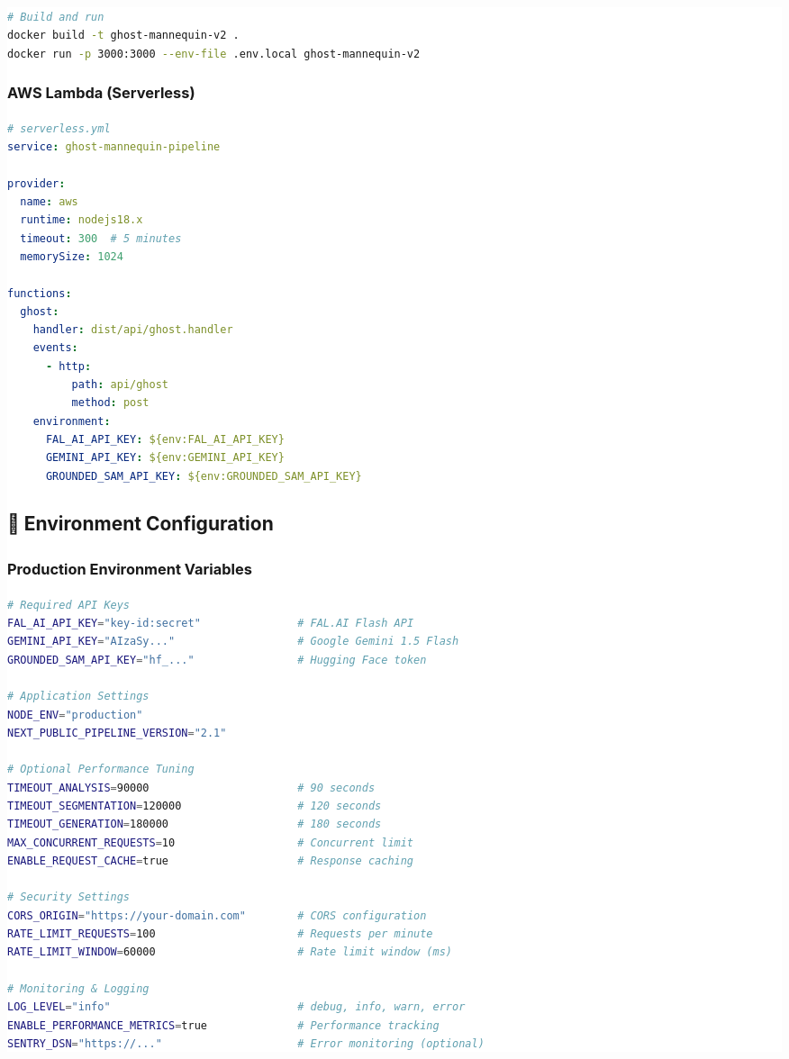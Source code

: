 ```bash
# Build and run
docker build -t ghost-mannequin-v2 .
docker run -p 3000:3000 --env-file .env.local ghost-mannequin-v2
```

### AWS Lambda (Serverless)

```yaml
# serverless.yml
service: ghost-mannequin-pipeline

provider:
  name: aws
  runtime: nodejs18.x
  timeout: 300  # 5 minutes
  memorySize: 1024

functions:
  ghost:
    handler: dist/api/ghost.handler
    events:
      - http:
          path: api/ghost
          method: post
    environment:
      FAL_AI_API_KEY: ${env:FAL_AI_API_KEY}
      GEMINI_API_KEY: ${env:GEMINI_API_KEY}
      GROUNDED_SAM_API_KEY: ${env:GROUNDED_SAM_API_KEY}
```

## 🔧 Environment Configuration

### Production Environment Variables

```bash
# Required API Keys
FAL_AI_API_KEY="key-id:secret"               # FAL.AI Flash API
GEMINI_API_KEY="AIzaSy..."                   # Google Gemini 1.5 Flash  
GROUNDED_SAM_API_KEY="hf_..."                # Hugging Face token

# Application Settings
NODE_ENV="production"
NEXT_PUBLIC_PIPELINE_VERSION="2.1"

# Optional Performance Tuning
TIMEOUT_ANALYSIS=90000                       # 90 seconds
TIMEOUT_SEGMENTATION=120000                  # 120 seconds
TIMEOUT_GENERATION=180000                    # 180 seconds
MAX_CONCURRENT_REQUESTS=10                   # Concurrent limit
ENABLE_REQUEST_CACHE=true                    # Response caching

# Security Settings
CORS_ORIGIN="https://your-domain.com"        # CORS configuration
RATE_LIMIT_REQUESTS=100                      # Requests per minute
RATE_LIMIT_WINDOW=60000                      # Rate limit window (ms)

# Monitoring & Logging
LOG_LEVEL="info"                             # debug, info, warn, error
ENABLE_PERFORMANCE_METRICS=true              # Performance tracking
SENTRY_DSN="https://..."                     # Error monitoring (optional)
```
